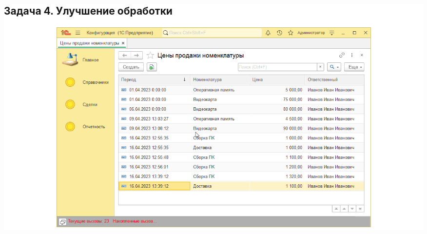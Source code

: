 
## Задача 4. Улучшение обработки

<p align="center" width="100%">
  <img width="75%" src="src/example_5_2_4.gif"> 
</p>
